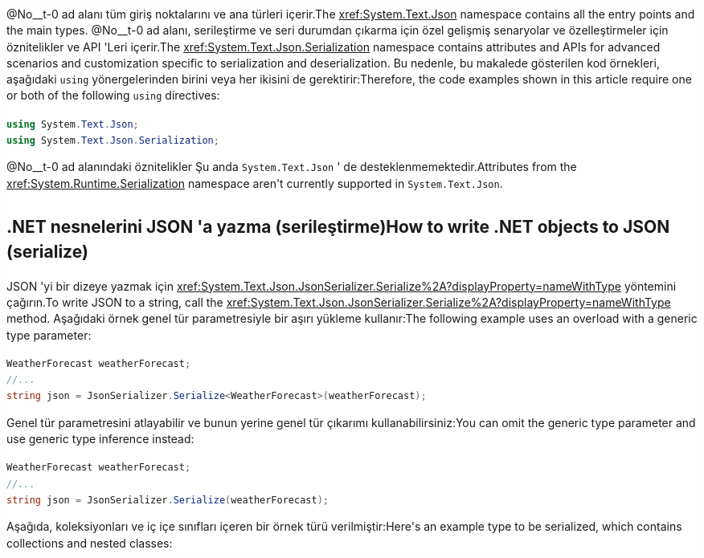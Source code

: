 <span data-ttu-id="9e3e5-109">@No__t-0 ad alanı tüm giriş noktalarını ve ana türleri içerir.</span><span class="sxs-lookup"><span data-stu-id="9e3e5-109">The <xref:System.Text.Json> namespace contains all the entry points and the main types.</span></span> <span data-ttu-id="9e3e5-110">@No__t-0 ad alanı, serileştirme ve seri durumdan çıkarma için özel gelişmiş senaryolar ve özelleştirmeler için öznitelikler ve API 'Leri içerir.</span><span class="sxs-lookup"><span data-stu-id="9e3e5-110">The <xref:System.Text.Json.Serialization> namespace contains attributes and APIs for advanced scenarios and customization specific to serialization and deserialization.</span></span> <span data-ttu-id="9e3e5-111">Bu nedenle, bu makalede gösterilen kod örnekleri, aşağıdaki `using` yönergelerinden birini veya her ikisini de gerektirir:</span><span class="sxs-lookup"><span data-stu-id="9e3e5-111">Therefore, the code examples shown in this article require one or both of the following `using` directives:</span></span>

```csharp
using System.Text.Json;
using System.Text.Json.Serialization;
```

<span data-ttu-id="9e3e5-112">@No__t-0 ad alanındaki öznitelikler Şu anda `System.Text.Json` ' de desteklenmemektedir.</span><span class="sxs-lookup"><span data-stu-id="9e3e5-112">Attributes from the <xref:System.Runtime.Serialization> namespace aren't currently supported in `System.Text.Json`.</span></span>

## <a name="how-to-write-net-objects-to-json-serialize"></a><span data-ttu-id="9e3e5-113">.NET nesnelerini JSON 'a yazma (serileştirme)</span><span class="sxs-lookup"><span data-stu-id="9e3e5-113">How to write .NET objects to JSON (serialize)</span></span>

<span data-ttu-id="9e3e5-114">JSON 'yi bir dizeye yazmak için <xref:System.Text.Json.JsonSerializer.Serialize%2A?displayProperty=nameWithType> yöntemini çağırın.</span><span class="sxs-lookup"><span data-stu-id="9e3e5-114">To write JSON to a string, call the <xref:System.Text.Json.JsonSerializer.Serialize%2A?displayProperty=nameWithType> method.</span></span> <span data-ttu-id="9e3e5-115">Aşağıdaki örnek genel tür parametresiyle bir aşırı yükleme kullanır:</span><span class="sxs-lookup"><span data-stu-id="9e3e5-115">The following example uses an overload with a generic type parameter:</span></span>

```csharp
WeatherForecast weatherForecast;
//...
string json = JsonSerializer.Serialize<WeatherForecast>(weatherForecast);
```

<span data-ttu-id="9e3e5-116">Genel tür parametresini atlayabilir ve bunun yerine genel tür çıkarımı kullanabilirsiniz:</span><span class="sxs-lookup"><span data-stu-id="9e3e5-116">You can omit the generic type parameter and use generic type inference instead:</span></span>

```csharp
WeatherForecast weatherForecast;
//...
string json = JsonSerializer.Serialize(weatherForecast);
```

<span data-ttu-id="9e3e5-117">Aşağıda, koleksiyonları ve iç içe sınıfları içeren bir örnek türü verilmiştir:</span><span class="sxs-lookup"><span data-stu-id="9e3e5-117">Here's an example type to be serialized, which contains collections and nested classes:</span></span>
